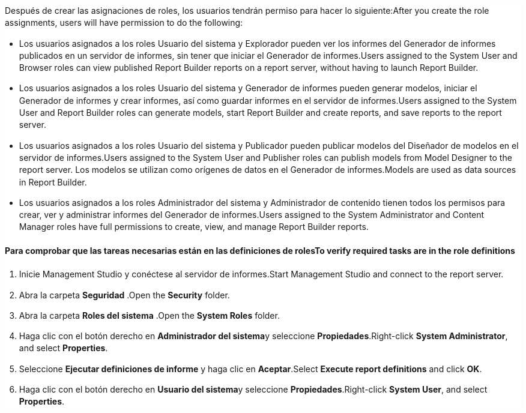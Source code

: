  <span data-ttu-id="406d6-131">Después de crear las asignaciones de roles, los usuarios tendrán permiso para hacer lo siguiente:</span><span class="sxs-lookup"><span data-stu-id="406d6-131">After you create the role assignments, users will have permission to do the following:</span></span>  
  
-   <span data-ttu-id="406d6-132">Los usuarios asignados a los roles Usuario del sistema y Explorador pueden ver los informes del Generador de informes publicados en un servidor de informes, sin tener que iniciar el Generador de informes.</span><span class="sxs-lookup"><span data-stu-id="406d6-132">Users assigned to the System User and Browser roles can view published Report Builder reports on a report server, without having to launch Report Builder.</span></span>  
  
-   <span data-ttu-id="406d6-133">Los usuarios asignados a los roles Usuario del sistema y Generador de informes pueden generar modelos, iniciar el Generador de informes y crear informes, así como guardar informes en el servidor de informes.</span><span class="sxs-lookup"><span data-stu-id="406d6-133">Users assigned to the System User and Report Builder roles can generate models, start Report Builder and create reports, and save reports to the report server.</span></span>  
  
-   <span data-ttu-id="406d6-134">Los usuarios asignados a los roles Usuario del sistema y Publicador pueden publicar modelos del Diseñador de modelos en el servidor de informes.</span><span class="sxs-lookup"><span data-stu-id="406d6-134">Users assigned to the System User and Publisher roles can publish models from Model Designer to the report server.</span></span> <span data-ttu-id="406d6-135">Los modelos se utilizan como orígenes de datos en el Generador de informes.</span><span class="sxs-lookup"><span data-stu-id="406d6-135">Models are used as data sources in Report Builder.</span></span>  
  
-   <span data-ttu-id="406d6-136">Los usuarios asignados a los roles Administrador del sistema y Administrador de contenido tienen todos los permisos para crear, ver y administrar informes del Generador de informes.</span><span class="sxs-lookup"><span data-stu-id="406d6-136">Users assigned to the System Administrator and Content Manager roles have full permissions to create, view, and manage Report Builder reports.</span></span>  
  
#### <a name="to-verify-required-tasks-are-in-the-role-definitions"></a><span data-ttu-id="406d6-137">Para comprobar que las tareas necesarias están en las definiciones de roles</span><span class="sxs-lookup"><span data-stu-id="406d6-137">To verify required tasks are in the role definitions</span></span>  
  
1.  <span data-ttu-id="406d6-138">Inicie Management Studio y conéctese al servidor de informes.</span><span class="sxs-lookup"><span data-stu-id="406d6-138">Start Management Studio and connect to the report server.</span></span>  
  
2.  <span data-ttu-id="406d6-139">Abra la carpeta **Seguridad** .</span><span class="sxs-lookup"><span data-stu-id="406d6-139">Open the **Security** folder.</span></span>  
  
3.  <span data-ttu-id="406d6-140">Abra la carpeta **Roles del sistema** .</span><span class="sxs-lookup"><span data-stu-id="406d6-140">Open the **System Roles** folder.</span></span>  
  
4.  <span data-ttu-id="406d6-141">Haga clic con el botón derecho en **Administrador del sistema**y seleccione **Propiedades**.</span><span class="sxs-lookup"><span data-stu-id="406d6-141">Right-click **System Administrator**, and select **Properties**.</span></span>  
  
5.  <span data-ttu-id="406d6-142">Seleccione **Ejecutar definiciones de informe** y haga clic en **Aceptar**.</span><span class="sxs-lookup"><span data-stu-id="406d6-142">Select **Execute report definitions** and click **OK**.</span></span>  
  
6.  <span data-ttu-id="406d6-143">Haga clic con el botón derecho en **Usuario del sistema**y seleccione **Propiedades**.</span><span class="sxs-lookup"><span data-stu-id="406d6-143">Right-click **System User**, and select **Properties**.</span></span>  
  